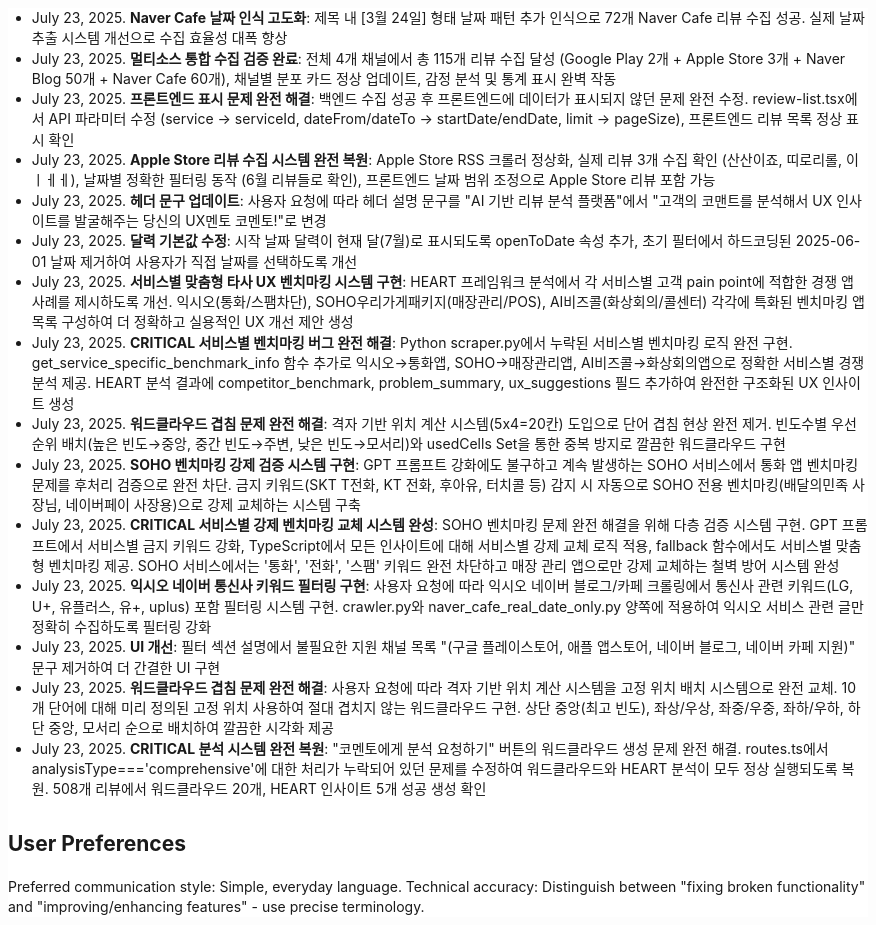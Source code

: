 - July 23, 2025. **Naver Cafe 날짜 인식 고도화**: 제목 내 [3월 24일] 형태 날짜 패턴 추가 인식으로 72개 Naver Cafe 리뷰 수집 성공. 실제 날짜 추출 시스템 개선으로 수집 효율성 대폭 향상
- July 23, 2025. **멀티소스 통합 수집 검증 완료**: 전체 4개 채널에서 총 115개 리뷰 수집 달성 (Google Play 2개 + Apple Store 3개 + Naver Blog 50개 + Naver Cafe 60개), 채널별 분포 카드 정상 업데이트, 감정 분석 및 통계 표시 완벽 작동
- July 23, 2025. **프론트엔드 표시 문제 완전 해결**: 백엔드 수집 성공 후 프론트엔드에 데이터가 표시되지 않던 문제 완전 수정. review-list.tsx에서 API 파라미터 수정 (service → serviceId, dateFrom/dateTo → startDate/endDate, limit → pageSize), 프론트엔드 리뷰 목록 정상 표시 확인
- July 23, 2025. **Apple Store 리뷰 수집 시스템 완전 복원**: Apple Store RSS 크롤러 정상화, 실제 리뷰 3개 수집 확인 (산산이죠, 띠로리롤, 이ㅣㅔㅔ), 날짜별 정확한 필터링 동작 (6월 리뷰들로 확인), 프론트엔드 날짜 범위 조정으로 Apple Store 리뷰 포함 가능
- July 23, 2025. **헤더 문구 업데이트**: 사용자 요청에 따라 헤더 설명 문구를 "AI 기반 리뷰 분석 플랫폼"에서 "고객의 코맨트를 분석해서 UX 인사이트를 발굴해주는 당신의 UX멘토 코멘토!"로 변경
- July 23, 2025. **달력 기본값 수정**: 시작 날짜 달력이 현재 달(7월)로 표시되도록 openToDate 속성 추가, 초기 필터에서 하드코딩된 2025-06-01 날짜 제거하여 사용자가 직접 날짜를 선택하도록 개선
- July 23, 2025. **서비스별 맞춤형 타사 UX 벤치마킹 시스템 구현**: HEART 프레임워크 분석에서 각 서비스별 고객 pain point에 적합한 경쟁 앱 사례를 제시하도록 개선. 익시오(통화/스팸차단), SOHO우리가게패키지(매장관리/POS), AI비즈콜(화상회의/콜센터) 각각에 특화된 벤치마킹 앱 목록 구성하여 더 정확하고 실용적인 UX 개선 제안 생성
- July 23, 2025. **CRITICAL 서비스별 벤치마킹 버그 완전 해결**: Python scraper.py에서 누락된 서비스별 벤치마킹 로직 완전 구현. get_service_specific_benchmark_info 함수 추가로 익시오→통화앱, SOHO→매장관리앱, AI비즈콜→화상회의앱으로 정확한 서비스별 경쟁 분석 제공. HEART 분석 결과에 competitor_benchmark, problem_summary, ux_suggestions 필드 추가하여 완전한 구조화된 UX 인사이트 생성
- July 23, 2025. **워드클라우드 겹침 문제 완전 해결**: 격자 기반 위치 계산 시스템(5x4=20칸) 도입으로 단어 겹침 현상 완전 제거. 빈도수별 우선순위 배치(높은 빈도→중앙, 중간 빈도→주변, 낮은 빈도→모서리)와 usedCells Set을 통한 중복 방지로 깔끔한 워드클라우드 구현
- July 23, 2025. **SOHO 벤치마킹 강제 검증 시스템 구현**: GPT 프롬프트 강화에도 불구하고 계속 발생하는 SOHO 서비스에서 통화 앱 벤치마킹 문제를 후처리 검증으로 완전 차단. 금지 키워드(SKT T전화, KT 전화, 후아유, 터치콜 등) 감지 시 자동으로 SOHO 전용 벤치마킹(배달의민족 사장님, 네이버페이 사장용)으로 강제 교체하는 시스템 구축
- July 23, 2025. **CRITICAL 서비스별 강제 벤치마킹 교체 시스템 완성**: SOHO 벤치마킹 문제 완전 해결을 위해 다층 검증 시스템 구현. GPT 프롬프트에서 서비스별 금지 키워드 강화, TypeScript에서 모든 인사이트에 대해 서비스별 강제 교체 로직 적용, fallback 함수에서도 서비스별 맞춤형 벤치마킹 제공. SOHO 서비스에서는 '통화', '전화', '스팸' 키워드 완전 차단하고 매장 관리 앱으로만 강제 교체하는 철벽 방어 시스템 완성
- July 23, 2025. **익시오 네이버 통신사 키워드 필터링 구현**: 사용자 요청에 따라 익시오 네이버 블로그/카페 크롤링에서 통신사 관련 키워드(LG, U+, 유플러스, 유+, uplus) 포함 필터링 시스템 구현. crawler.py와 naver_cafe_real_date_only.py 양쪽에 적용하여 익시오 서비스 관련 글만 정확히 수집하도록 필터링 강화
- July 23, 2025. **UI 개선**: 필터 섹션 설명에서 불필요한 지원 채널 목록 "(구글 플레이스토어, 애플 앱스토어, 네이버 블로그, 네이버 카페 지원)" 문구 제거하여 더 간결한 UI 구현
- July 23, 2025. **워드클라우드 겹침 문제 완전 해결**: 사용자 요청에 따라 격자 기반 위치 계산 시스템을 고정 위치 배치 시스템으로 완전 교체. 10개 단어에 대해 미리 정의된 고정 위치 사용하여 절대 겹치지 않는 워드클라우드 구현. 상단 중앙(최고 빈도), 좌상/우상, 좌중/우중, 좌하/우하, 하단 중앙, 모서리 순으로 배치하여 깔끔한 시각화 제공
- July 23, 2025. **CRITICAL 분석 시스템 완전 복원**: "코멘토에게 분석 요청하기" 버튼의 워드클라우드 생성 문제 완전 해결. routes.ts에서 analysisType==='comprehensive'에 대한 처리가 누락되어 있던 문제를 수정하여 워드클라우드와 HEART 분석이 모두 정상 실행되도록 복원. 508개 리뷰에서 워드클라우드 20개, HEART 인사이트 5개 성공 생성 확인

## User Preferences

Preferred communication style: Simple, everyday language.
Technical accuracy: Distinguish between "fixing broken functionality" and "improving/enhancing features" - use precise terminology.
